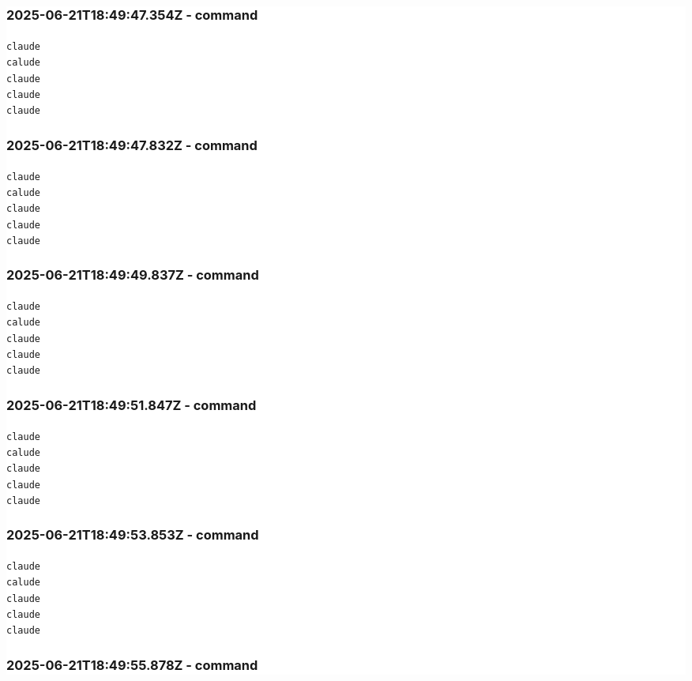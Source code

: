 
### 2025-06-21T18:49:47.354Z - command

```
claude 
calude
claude
claude 
claude
```


### 2025-06-21T18:49:47.832Z - command

```
claude 
calude
claude
claude 
claude
```


### 2025-06-21T18:49:49.837Z - command

```
claude 
calude
claude
claude 
claude
```


### 2025-06-21T18:49:51.847Z - command

```
claude 
calude
claude
claude 
claude
```


### 2025-06-21T18:49:53.853Z - command

```
claude 
calude
claude
claude 
claude
```


### 2025-06-21T18:49:55.878Z - command
